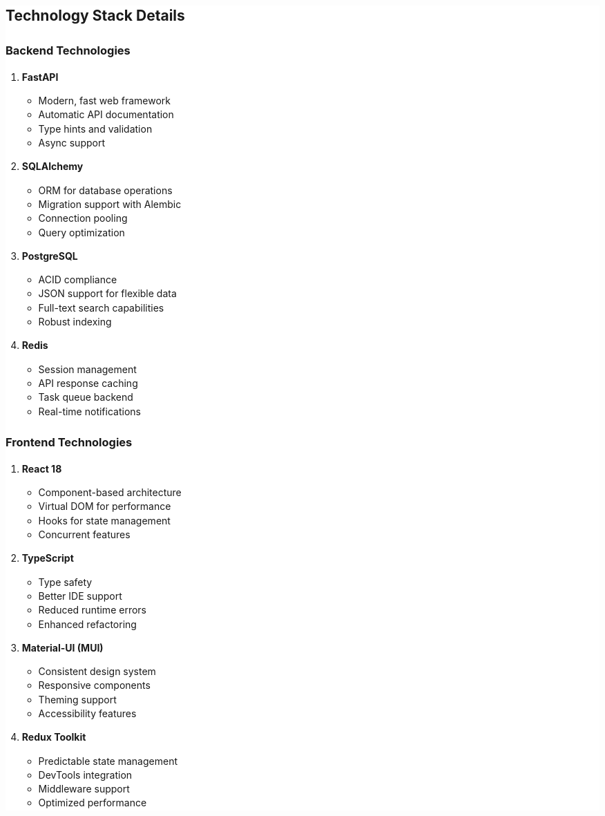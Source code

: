 ## Technology Stack Details

### Backend Technologies

1. **FastAPI**
   - Modern, fast web framework
   - Automatic API documentation
   - Type hints and validation
   - Async support

2. **SQLAlchemy**
   - ORM for database operations
   - Migration support with Alembic
   - Connection pooling
   - Query optimization

3. **PostgreSQL**
   - ACID compliance
   - JSON support for flexible data
   - Full-text search capabilities
   - Robust indexing

4. **Redis**
   - Session management
   - API response caching
   - Task queue backend
   - Real-time notifications

### Frontend Technologies

1. **React 18**
   - Component-based architecture
   - Virtual DOM for performance
   - Hooks for state management
   - Concurrent features

2. **TypeScript**
   - Type safety
   - Better IDE support
   - Reduced runtime errors
   - Enhanced refactoring

3. **Material-UI (MUI)**
   - Consistent design system
   - Responsive components
   - Theming support
   - Accessibility features

4. **Redux Toolkit**
   - Predictable state management
   - DevTools integration
   - Middleware support
   - Optimized performance
